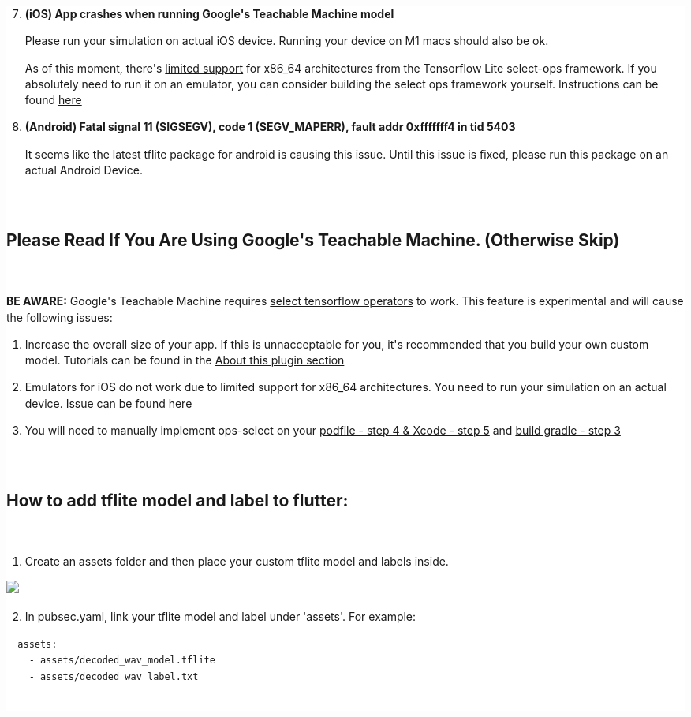 7. **(iOS) App crashes when running Google's Teachable Machine model** 

   Please run your simulation on actual iOS device. Running your device on M1 macs should also be ok.
  
   As of this moment, there's [limited support](https://github.com/tensorflow/tensorflow/issues/44997#issuecomment-734001671) for x86_64 architectures from the Tensorflow Lite select-ops framework. If you absolutely need to run it on an emulator, you can consider building the select ops framework yourself. Instructions can be found [here](https://www.tensorflow.org/lite/guide/ops_select#ios)

8. **(Android) Fatal signal 11 (SIGSEGV), code 1 (SEGV_MAPERR), fault addr 0xfffffff4 in tid 5403** 

   It seems like the latest tflite package for android is causing this issue. Until this issue is fixed, please run this package on an actual Android Device. 

<br>

## Please Read If You Are Using Google's Teachable Machine. (Otherwise Skip)

<br>

**BE AWARE:** Google's Teachable Machine requires [select tensorflow operators](https://www.tensorflow.org/lite/guide/ops_select#using_bazel_xcode) to work. This feature is experimental and will cause the following issues:

1. Increase the overall size of your app. If this is unnacceptable for you, it's recommended that you build your own custom model. Tutorials can be found in the [About this plugin section](#about-this-plugin)

2. Emulators for iOS do not work due to limited support for x86_64 architectures. You need to run your simulation on an actual device. Issue can be found [here](https://github.com/tensorflow/tensorflow/issues/44997)
  
3. You will need to manually implement ops-select on your [podfile - step 4 & Xcode - step 5](#note-skip-below-if-your-are-not-using-google-teachable-machine-ios) and [build gradle - step 3](#note-skip-below-if-your-are-not-using-google-teachable-machine-android)

<br>

## How to add tflite model and label to flutter:

<br>

1. Create an assets folder and then place your custom tflite model and labels inside. 

![](https://github.com/Caldarie/flutter_tflite_audio/blob/master/pictures/model-label-asset.png)

2. In pubsec.yaml, link your tflite model and label under 'assets'. For example:

```
  assets:
    - assets/decoded_wav_model.tflite
    - assets/decoded_wav_label.txt

```

<br>
